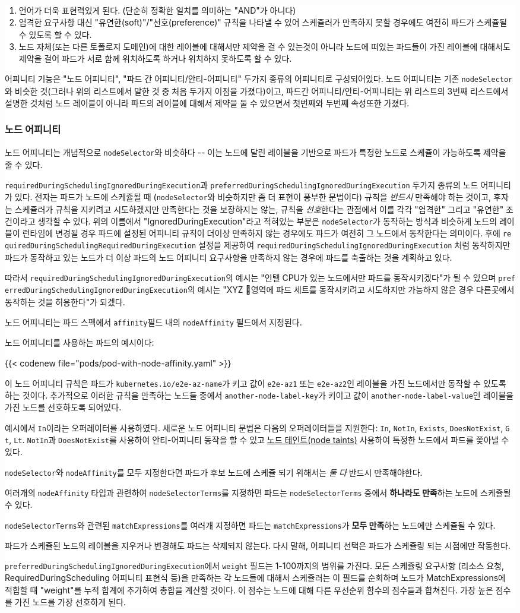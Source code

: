 1. 언어가 더욱 표현력있게 된다. (단순히 정확한 일치를 의미하는 "AND"가 아니다)
2. 엄격한 요구사항 대신 "유연한(soft)"/"선호(preference)" 규칙을 나타낼 수 있어 스케쥴러가 만족하지 못할 경우에도 여전히 파드가 스케쥴될 수 있도록 할 수 있다.
3. 노드 자체(또는 다른 토폴로지 도메인)에 대한 레이블에 대해서만 제약을 걸 수 있는것이 아니라 노드에 떠있는 파드들이 가진 레이블에 대해서도 제약을 걸어 파드가 서로 함께 위치하도록 하거나 위치하지 못하도록 할 수 있다.

어피니티 기능은 "노드 어피니티", "파드 간 어피니티/안티-어피니티" 두가지 종류의 어피니티로 구성되어있다. 
노드 어피니티는 기존 `nodeSelector`와 비슷한 것(그러나 위의 리스트에서 말한 것 중 처음 두가지 이점을 가졌다)이고, 
파드간 어피니티/안티-어피니티는 위 리스트의 3번째 리스트에서 설명한 것처럼 
노드 레이블이 아니라 파드의 레이블에 대해서 제약을 둘 수 있으면서 첫번째와 두번째 속성또한 가졌다.

### 노드 어피니티

노드 어피니티는 개념적으로 `nodeSelector`와 비슷하다 -- 이는 노드에 달린 레이블을 기반으로 파드가 특정한 노드로 스케쥴이 가능하도록 제약을 줄 수 있다.

`requiredDuringSchedulingIgnoredDuringExecution`과 `preferredDuringSchedulingIgnoredDuringExecution` 두가지 종류의 노드 어피니티가 있다. 
전자는 파드가 노드에 스케쥴될 때 (`nodeSelector`와 비슷하지만 좀 더 표현이 풍부한 문법이다) 규칙을 *반드시* 만족해야 하는 것이고, 후자는 스케쥴러가 규칙을 지키려고 시도하겠지만 만족한다는 것을 보장하지는 않는, 규칙을 *선호*한다는 관점에서 이를 각각 "엄격한" 그리고 "유연한" 조건이라고 생각할 수 있다. 
위의 이름에서 "IgnoredDuringExecution"라고 적혀있는 부분은 `nodeSelector`가 동작하는 방식과 비슷하게 노드의 레이블이 런타임에 변경될 경우 파드에 설정된 어피니티 규칙이 더이상 만족하지 않는 경우에도 파드가 여전히 그 노드에서 동작한다는 의미이다. 
후에 `requiredDuringSchedulingRequiredDuringExecution` 설정을 제공하여 `requiredDuringSchedulingIgnoredDuringExecution` 처럼 동작하지만 파드가 동작하고 있는 노드가 더 이상 파드의 노드 어피니티 요구사항을 만족하지 않는 경우에 파드를 축출하는 것을 계획하고 있다.

따라서 `requiredDuringSchedulingIgnoredDuringExecution`의 예시는 "인텔 CPU가 있는 노드에서만 파드를 동작시키겠다"가 될 수 있으며 
`preferredDuringSchedulingIgnoredDuringExecution`의 예시는 "XYZ 영역에 파드 세트를 동작시키려고 시도하지만 가능하지 않은 경우 다른곳에서 동작하는 것을 허용한다"가 되겠다.

노드 어피니티는 파드 스펙에서 `affinity`필드 내의 `nodeAffinity` 필드에서 지정된다.

노드 어피니티를 사용하는 파드의 예시이다:

{{< codenew file="pods/pod-with-node-affinity.yaml" >}}

이 노드 어피니티 규칙은 파드가 `kubernetes.io/e2e-az-name`가 키고 값이 `e2e-az1` 또는 `e2e-az2`인 레이블을 가진 노드에서만 동작할 수 있도록 하는 것이다. 
추가적으로 이러한 규칙을 만족하는 노드들 중에서 `another-node-label-key`가 키이고 값이 `another-node-label-value`인 레이블을 가진 노드를 선호하도록 되어있다.

예시에서 `In`이라는 오퍼레이터를 사용하였다. 
새로운 노드 어피니티 문법은 다음의 오퍼레이터들을 지원한다: `In`, `NotIn`, `Exists`, `DoesNotExist`, `Gt`, `Lt`. 
`NotIn`과 `DoesNotExist`를 사용하여 안티-어피니티 동작을 할 수 있고 [노드 테인트(node taints)](/docs/concepts/configuration/taint-and-toleration/) 사용하여 특정한 노드에서 파드를 쫓아낼 수 있다.

`nodeSelector`와 `nodeAffinity`를 모두 지정한다면 파드가 후보 노드에 스케쥴 되기 위해서는 *둘 다* 반드시 만족해야한다.

여러개의 `nodeAffinity` 타입과 관련하여 `nodeSelectorTerms`를 지정하면 파드는 `nodeSelectorTerms` 중에서 **하나라도 만족**하는 노드에 스케쥴될 수 있다. 

`nodeSelectorTerms`와 관련된 `matchExpressions`를 여러개 지정하면 파드는 `matchExpressions`가 **모두 만족**하는 노드에만 스케쥴될 수 있다.

파드가 스케쥴된 노드의 레이블을 지우거나 변경해도 파드는 삭제되지 않는다. 다시 말해, 어피니티 선택은 파드가 스케쥴링 되는 시점에만 작동한다.

`preferredDuringSchedulingIgnoredDuringExecution`에서 `weight` 필드는 1-100까지의 범위를 가진다. 
모든 스케쥴링 요구사항 (리소스 요청, RequiredDuringScheduling 어피니티 표현식 등)을 만족하는 각 노드들에 대해서 스케쥴러는 이 필드를 순회하며 노드가 MatchExpressions에 적합할 때 "weight"를 누적 합계에 추가하여 총합을 계산할 것이다. 
이 점수는 노드에 대해 다른 우선순위 함수의 점수들과 합쳐진다. 가장 높은 점수를 가진 노드를 가장 선호하게 된다.

